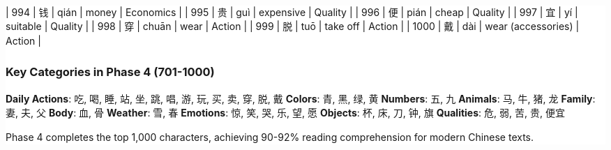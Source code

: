 | 994 | 钱 | qián | money | Economics |
| 995 | 贵 | guì | expensive | Quality |
| 996 | 便 | pián | cheap | Quality |
| 997 | 宜 | yí | suitable | Quality |
| 998 | 穿 | chuān | wear | Action |
| 999 | 脱 | tuō | take off | Action |
| 1000 | 戴 | dài | wear (accessories) | Action |

### Key Categories in Phase 4 (701-1000)

**Daily Actions**: 吃, 喝, 睡, 站, 坐, 跳, 唱, 游, 玩, 买, 卖, 穿, 脱, 戴
**Colors**: 青, 黑, 绿, 黄
**Numbers**: 五, 九
**Animals**: 马, 牛, 猪, 龙
**Family**: 妻, 夫, 父
**Body**: 血, 骨
**Weather**: 雪, 春
**Emotions**: 惊, 笑, 哭, 乐, 望, 愿
**Objects**: 杯, 床, 刀, 钟, 旗
**Qualities**: 危, 弱, 苦, 贵, 便宜

Phase 4 completes the top 1,000 characters, achieving 90-92% reading comprehension for modern Chinese texts.